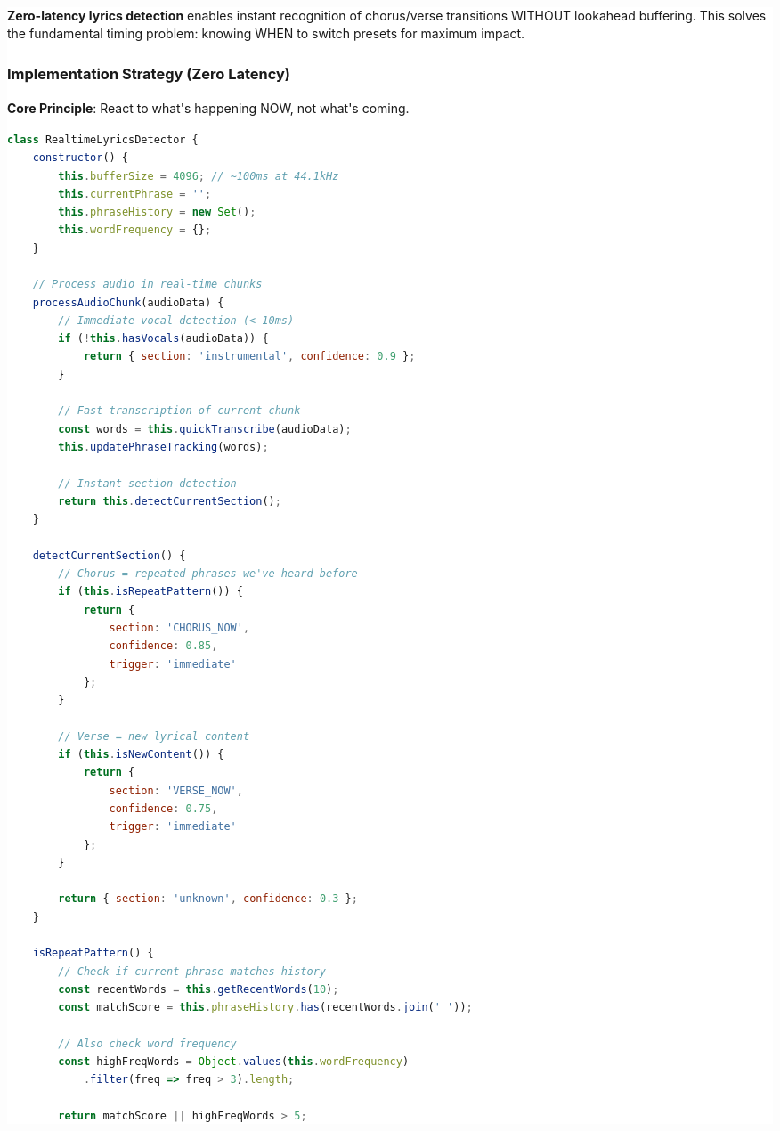 **Zero-latency lyrics detection** enables instant recognition of chorus/verse transitions WITHOUT lookahead buffering. This solves the fundamental timing problem: knowing WHEN to switch presets for maximum impact.

### Implementation Strategy (Zero Latency)

**Core Principle**: React to what's happening NOW, not what's coming.

```javascript
class RealtimeLyricsDetector {
    constructor() {
        this.bufferSize = 4096; // ~100ms at 44.1kHz
        this.currentPhrase = '';
        this.phraseHistory = new Set();
        this.wordFrequency = {};
    }

    // Process audio in real-time chunks
    processAudioChunk(audioData) {
        // Immediate vocal detection (< 10ms)
        if (!this.hasVocals(audioData)) {
            return { section: 'instrumental', confidence: 0.9 };
        }

        // Fast transcription of current chunk
        const words = this.quickTranscribe(audioData);
        this.updatePhraseTracking(words);

        // Instant section detection
        return this.detectCurrentSection();
    }

    detectCurrentSection() {
        // Chorus = repeated phrases we've heard before
        if (this.isRepeatPattern()) {
            return {
                section: 'CHORUS_NOW',
                confidence: 0.85,
                trigger: 'immediate'
            };
        }

        // Verse = new lyrical content
        if (this.isNewContent()) {
            return {
                section: 'VERSE_NOW',
                confidence: 0.75,
                trigger: 'immediate'
            };
        }

        return { section: 'unknown', confidence: 0.3 };
    }

    isRepeatPattern() {
        // Check if current phrase matches history
        const recentWords = this.getRecentWords(10);
        const matchScore = this.phraseHistory.has(recentWords.join(' '));

        // Also check word frequency
        const highFreqWords = Object.values(this.wordFrequency)
            .filter(freq => freq > 3).length;

        return matchScore || highFreqWords > 5;
```